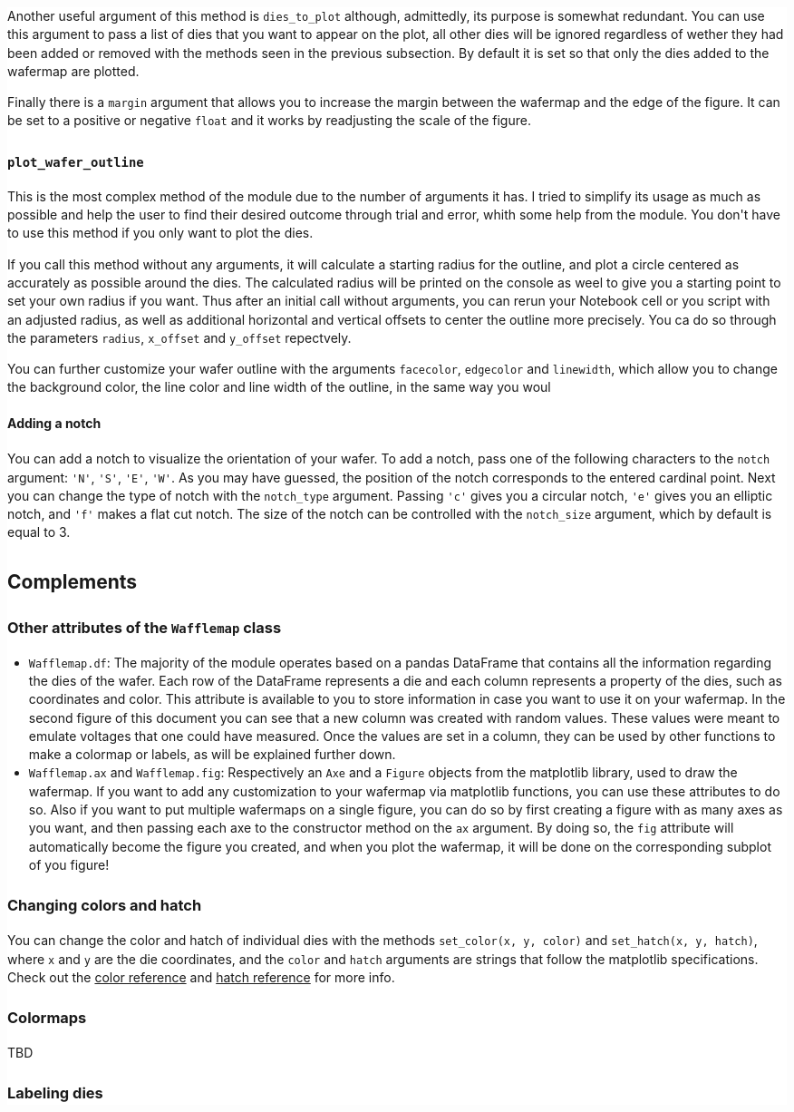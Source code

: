Another useful argument of this method is `dies_to_plot` although, admittedly, its purpose is somewhat redundant. You can use this argument to pass a list of dies that you want to appear on the plot, all other dies will be ignored regardless of wether they had been added or removed with the methods seen in the previous subsection. By default it is set so that only the dies added to the wafermap are plotted.

Finally there is a `margin` argument that allows you to increase the margin between the wafermap and the edge of the figure. It can be set to a positive or negative `float` and it works by readjusting the scale of the figure.

### `plot_wafer_outline`

This is the most complex method of the module due to the number of arguments it has. I tried to simplify its usage as much as possible and help the user to find their desired outcome through trial and error, whith some help from the module. You don't have to use this method if you only want to plot the dies.

If you call this method without any arguments, it will calculate a starting radius for the outline, and plot a circle centered as accurately as possible around the dies. The calculated radius will be printed on the console as weel to give you a starting point to set your own radius if you want.
Thus after an initial call without arguments, you can rerun your Notebook cell or you script with an adjusted radius, as well as additional horizontal and vertical offsets to center the outline more precisely. You ca do so through the parameters `radius`, `x_offset` and `y_offset` repectvely.

You can further customize your wafer outline with the arguments `facecolor`, `edgecolor` and `linewidth`, which allow you to change the background color, the line color and line width of the outline, in the same way you woul

#### Adding a notch
You can add a notch to visualize the orientation of your wafer. To add a notch, pass one of the following characters to the `notch` argument: `'N'`, `'S'`, `'E'`, `'W'`. As you may have guessed, the position of the notch corresponds to the entered cardinal point. Next you can change the type of notch with the `notch_type` argument. Passing `'c'` gives you a circular notch, `'e'` gives you an elliptic notch, and `'f'` makes a flat cut notch. The size of the notch can be controlled with the `notch_size` argument, which by default is equal to 3.

## Complements
### Other attributes of the `Wafflemap` class
- `Wafflemap.df`: The majority of the module operates based on a pandas DataFrame that contains all the information regarding the dies of the wafer. Each row of the DataFrame represents a die and each column represents a property of the dies, such as coordinates and color. This attribute is available to you to store information in case you want to use it on your wafermap. In the second figure of this document you can see that a new column was created with random values. These values were meant to emulate voltages that one could have measured. Once the values are set in a column, they can be used by other functions to make a colormap or labels, as will be explained further down.
- `Wafflemap.ax` and `Wafflemap.fig`: Respectively an `Axe` and a `Figure` objects from the matplotlib library, used to draw the wafermap. If you want to add any customization to your wafermap via matplotlib functions, you can use these attributes to do so. Also if you want to put multiple wafermaps on a single figure, you can do so by first creating a figure with as many axes as you want, and then passing each axe to the constructor method on the `ax` argument. By doing so, the `fig` attribute will automatically become the figure you created, and when you plot the wafermap, it will be done on the corresponding subplot of you figure!
### Changing colors and hatch
You can change the color and hatch of individual dies with the methods `set_color(x, y, color)` and `set_hatch(x, y, hatch)`, where `x` and `y` are the die coordinates, and the `color` and `hatch` arguments are strings that follow the matplotlib specifications. Check out the [color reference](https://matplotlib.org/stable/users/explain/colors/colors.html#colors-def) and [hatch reference](https://matplotlib.org/stable/gallery/shapes_and_collections/hatch_style_reference.html) for more info.
### Colormaps
TBD
### Labeling dies